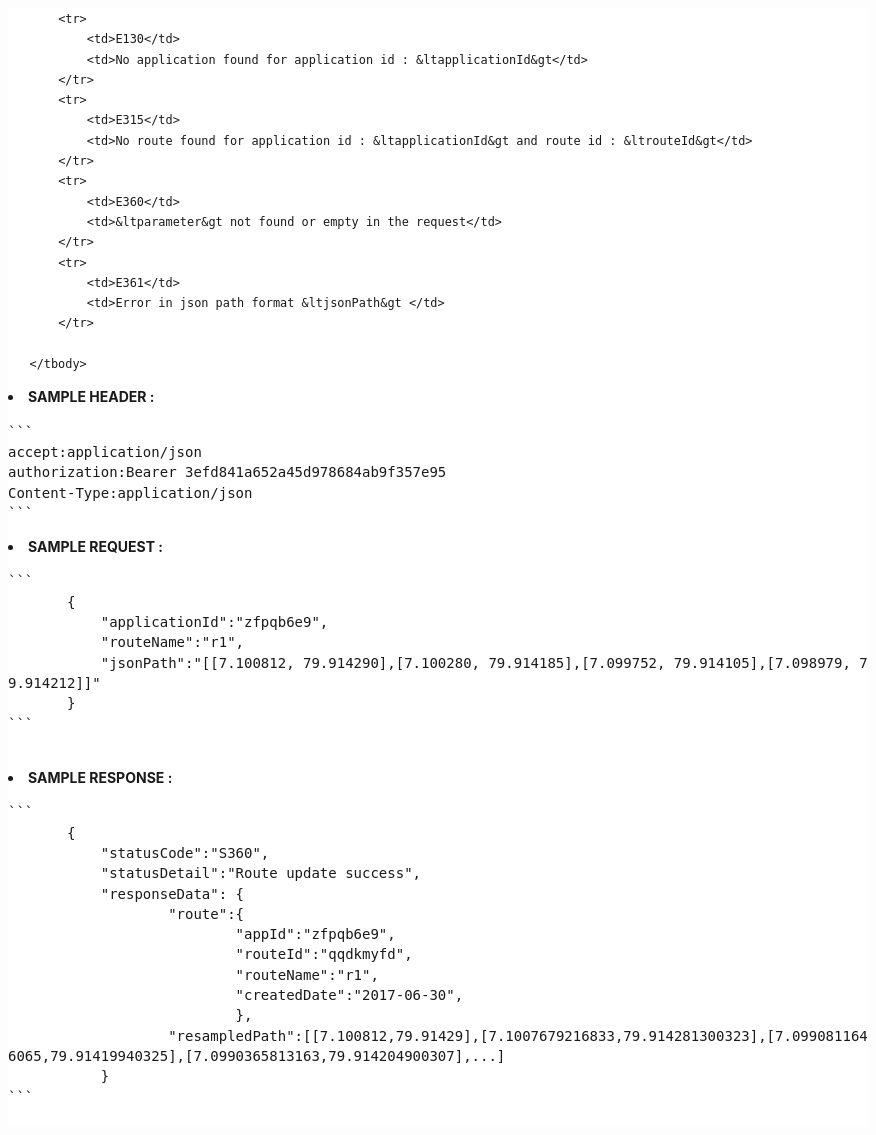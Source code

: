            <tr>
               <td>E130</td>
               <td>No application found for application id : &ltapplicationId&gt</td>
           </tr>
           <tr>
               <td>E315</td>
               <td>No route found for application id : &ltapplicationId&gt and route id : &ltrouteId&gt</td>
           </tr>
           <tr>
               <td>E360</td>
               <td>&ltparameter&gt not found or empty in the request</td>
           </tr>
           <tr>
               <td>E361</td>
               <td>Error in json path format &ltjsonPath&gt </td>
           </tr>
          
       </tbody>
   </table>
</li>
<li>
<b>SAMPLE HEADER : </b>
<pre>
```
accept:application/json
authorization:Bearer 3efd841a652a45d978684ab9f357e95
Content-Type:application/json
```
</pre>
</li>
<li>
<b>SAMPLE REQUEST : </b>
   <pre>
```
       {
           "applicationId":"zfpqb6e9",
           "routeName":"r1",
           "jsonPath":"[[7.100812, 79.914290],[7.100280, 79.914185],[7.099752, 79.914105],[7.098979, 79.914212]]"
       }
```
   </pre>
</li>
<li>
<b>SAMPLE RESPONSE : </b>
   <pre>
```
       {
           "statusCode":"S360",
           "statusDetail":"Route update success",
           "responseData": {
                   "route":{
                           "appId":"zfpqb6e9",
                           "routeId":"qqdkmyfd",
                           "routeName":"r1",
                           "createdDate":"2017-06-30",
                           },
                   "resampledPath":[[7.100812,79.91429],[7.1007679216833,79.914281300323],[7.0990811646065,79.91419940325],[7.0990365813163,79.914204900307],...]
           }
```
   </pre>
</li>
</ul>
